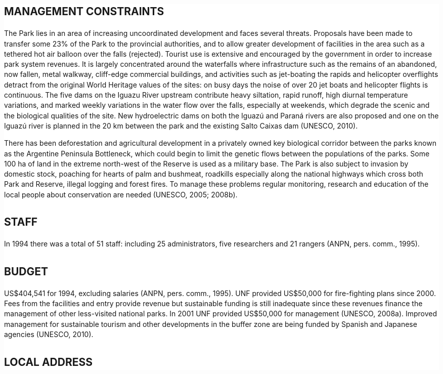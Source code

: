 **MANAGEMENT CONSTRAINTS**
--------------------------

The Park lies in an area of increasing uncoordinated development and
faces several threats. Proposals have been made to transfer some 23% of
the Park to the provincial authorities, and to allow greater development
of facilities in the area such as a tethered hot air balloon over the
falls (rejected). Tourist use is extensive and encouraged by the
government in order to increase park system revenues. It is largely
concentrated around the waterfalls where infrastructure such as the
remains of an abandoned, now fallen, metal walkway, cliff-edge
commercial buildings, and activities such as jet-boating the rapids and
helicopter overflights detract from the original World Heritage values
of the sites: on busy days the noise of over 20 jet boats and helicopter
flights is continuous. The five dams on the Iguazu River upstream
contribute heavy siltation, rapid runoff, high diurnal temperature
variations, and marked weekly variations in the water flow over the
falls, especially at weekends, which degrade the scenic and the
biological qualities of the site. New hydroelectric dams on both the
Iguazú and Paraná rivers are also proposed and one on the Iguazú river
is planned in the 20 km between the park and the existing Salto Caixas
dam (UNESCO, 2010).

There has been deforestation and agricultural development in a privately
owned key biological corridor between the parks known as the Argentine
Peninsula Bottleneck, which could begin to limit the genetic flows
between the populations of the parks. Some 100 ha of land in the extreme
north-west of the Reserve is used as a military base. The Park is also
subject to invasion by domestic stock, poaching for hearts of palm and
bushmeat, roadkills especially along the national highways which cross
both Park and Reserve, illegal logging and forest fires. To manage these
problems regular monitoring, research and education of the local people
about conservation are needed (UNESCO, 2005; 2008b).

**STAFF**
---------

In 1994 there was a total of 51 staff: including 25 administrators, five
researchers and 21 rangers (ANPN, pers. comm., 1995).

**BUDGET**
----------

US\$404,541 for 1994, excluding salaries (ANPN, pers. comm., 1995). UNF
provided US\$50,000 for fire-fighting plans since 2000. Fees from the
facilities and entry provide revenue but sustainable funding is still
inadequate since these revenues finance the management of other
less-visited national parks. In 2001 UNF provided US\$50,000 for
management (UNESCO, 2008a). Improved management for sustainable tourism
and other developments in the buffer zone are being funded by Spanish
and Japanese agencies (UNESCO, 2010).

**LOCAL ADDRESS**
-----------------
